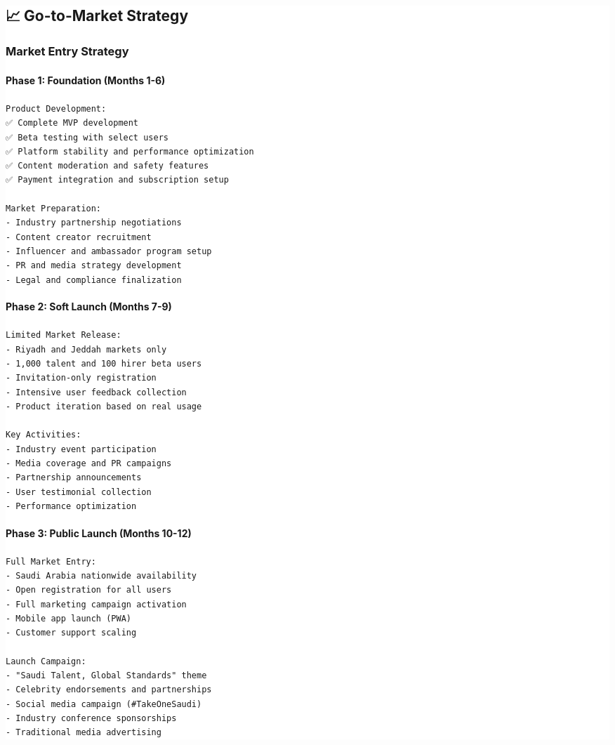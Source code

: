 
## 📈 Go-to-Market Strategy

### Market Entry Strategy

#### Phase 1: Foundation (Months 1-6)
```
Product Development:
✅ Complete MVP development
✅ Beta testing with select users
✅ Platform stability and performance optimization
✅ Content moderation and safety features
✅ Payment integration and subscription setup

Market Preparation:
- Industry partnership negotiations
- Content creator recruitment
- Influencer and ambassador program setup
- PR and media strategy development
- Legal and compliance finalization
```

#### Phase 2: Soft Launch (Months 7-9)
```
Limited Market Release:
- Riyadh and Jeddah markets only
- 1,000 talent and 100 hirer beta users
- Invitation-only registration
- Intensive user feedback collection
- Product iteration based on real usage

Key Activities:
- Industry event participation
- Media coverage and PR campaigns
- Partnership announcements
- User testimonial collection
- Performance optimization
```

#### Phase 3: Public Launch (Months 10-12)
```
Full Market Entry:
- Saudi Arabia nationwide availability
- Open registration for all users
- Full marketing campaign activation
- Mobile app launch (PWA)
- Customer support scaling

Launch Campaign:
- "Saudi Talent, Global Standards" theme
- Celebrity endorsements and partnerships
- Social media campaign (#TakeOneSaudi)
- Industry conference sponsorships
- Traditional media advertising
```

